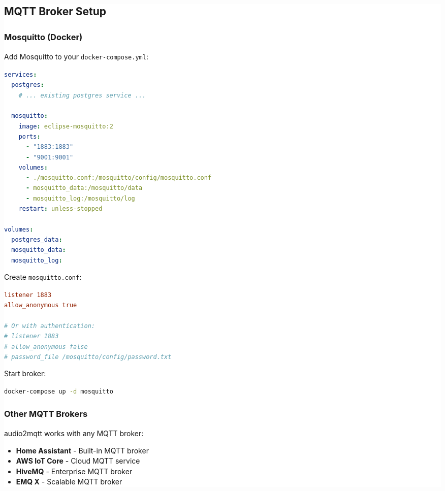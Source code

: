 ## MQTT Broker Setup

### Mosquitto (Docker)

Add Mosquitto to your `docker-compose.yml`:

```yaml
services:
  postgres:
    # ... existing postgres service ...

  mosquitto:
    image: eclipse-mosquitto:2
    ports:
      - "1883:1883"
      - "9001:9001"
    volumes:
      - ./mosquitto.conf:/mosquitto/config/mosquitto.conf
      - mosquitto_data:/mosquitto/data
      - mosquitto_log:/mosquitto/log
    restart: unless-stopped

volumes:
  postgres_data:
  mosquitto_data:
  mosquitto_log:
```

Create `mosquitto.conf`:

```conf
listener 1883
allow_anonymous true

# Or with authentication:
# listener 1883
# allow_anonymous false
# password_file /mosquitto/config/password.txt
```

Start broker:

```bash
docker-compose up -d mosquitto
```

### Other MQTT Brokers

audio2mqtt works with any MQTT broker:

- **Home Assistant** - Built-in MQTT broker
- **AWS IoT Core** - Cloud MQTT service
- **HiveMQ** - Enterprise MQTT broker
- **EMQ X** - Scalable MQTT broker
